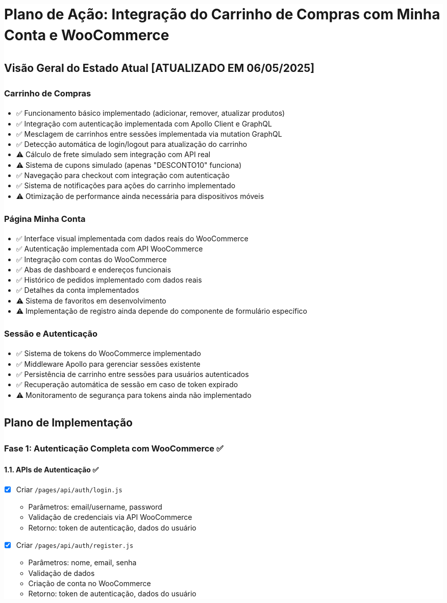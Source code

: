 # Plano de Ação: Integração do Carrinho de Compras com Minha Conta e WooCommerce

## Visão Geral do Estado Atual [ATUALIZADO EM 06/05/2025]

### Carrinho de Compras
- ✅ Funcionamento básico implementado (adicionar, remover, atualizar produtos)
- ✅ Integração com autenticação implementada com Apollo Client e GraphQL
- ✅ Mesclagem de carrinhos entre sessões implementada via mutation GraphQL
- ✅ Detecção automática de login/logout para atualização do carrinho
- ⚠️ Cálculo de frete simulado sem integração com API real
- ⚠️ Sistema de cupons simulado (apenas "DESCONTO10" funciona)
- ✅ Navegação para checkout com integração com autenticação
- ✅ Sistema de notificações para ações do carrinho implementado
- ⚠️ Otimização de performance ainda necessária para dispositivos móveis

### Página Minha Conta
- ✅ Interface visual implementada com dados reais do WooCommerce
- ✅ Autenticação implementada com API WooCommerce
- ✅ Integração com contas do WooCommerce
- ✅ Abas de dashboard e endereços funcionais
- ✅ Histórico de pedidos implementado com dados reais
- ✅ Detalhes da conta implementados
- ⚠️ Sistema de favoritos em desenvolvimento
- ⚠️ Implementação de registro ainda depende do componente de formulário específico

### Sessão e Autenticação
- ✅ Sistema de tokens do WooCommerce implementado
- ✅ Middleware Apollo para gerenciar sessões existente
- ✅ Persistência de carrinho entre sessões para usuários autenticados
- ✅ Recuperação automática de sessão em caso de token expirado
- ⚠️ Monitoramento de segurança para tokens ainda não implementado

## Plano de Implementação

### Fase 1: Autenticação Completa com WooCommerce ✅

#### 1.1. APIs de Autenticação ✅
- [x] Criar `/pages/api/auth/login.js`
  - Parâmetros: email/username, password
  - Validação de credenciais via API WooCommerce
  - Retorno: token de autenticação, dados do usuário

- [x] Criar `/pages/api/auth/register.js`
  - Parâmetros: nome, email, senha
  - Validação de dados
  - Criação de conta no WooCommerce
  - Retorno: token de autenticação, dados do usuário
